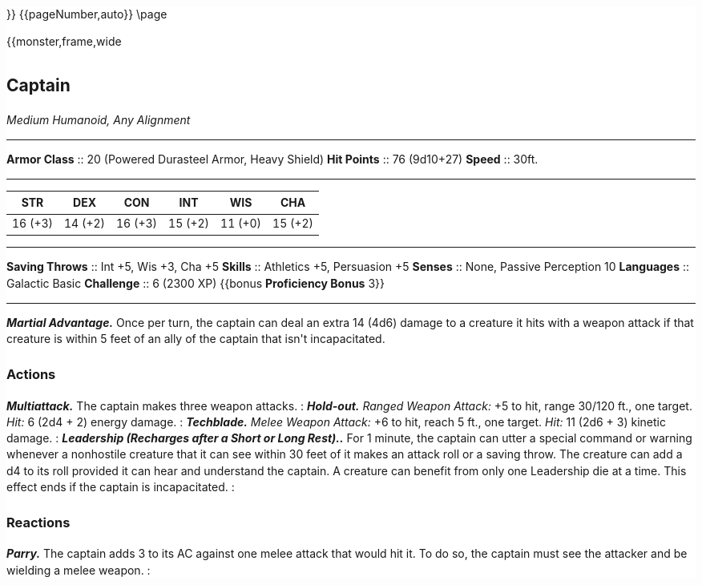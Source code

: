 


}}
{{pageNumber,auto}}
\page

{{monster,frame,wide
## Captain
*Medium Humanoid, Any Alignment*


___
**Armor Class** :: 20 (Powered Durasteel Armor, Heavy Shield)
**Hit Points**  :: 76 (9d10+27)
**Speed**       :: 30ft.
___
|  STR  |  DEX  |  CON  |  INT  |  WIS  |  CHA  |
|:-----:|:-----:|:-----:|:-----:|:-----:|:-----:|
|16 (+3)|14 (+2)|16 (+3)|15 (+2)|11 (+0)|15 (+2)|
___
**Saving Throws** :: Int +5, Wis +3, Cha +5
**Skills** :: Athletics +5, Persuasion +5
**Senses** :: None, Passive Perception 10
**Languages** :: Galactic Basic
**Challenge** :: 6 (2300 XP) {{bonus **Proficiency Bonus** 3}}
___
***Martial Advantage.*** Once per turn, the captain can deal an extra 14 (4d6) damage to a creature it hits with a weapon attack if that creature is within 5 feet of an ally of the captain that isn't incapacitated.

### Actions
***Multiattack.*** The captain makes three weapon attacks.
:
***Hold-out.*** *Ranged Weapon Attack:* +5 to hit, range 30/120 ft., one target. *Hit:* 6 (2d4 + 2) energy damage.
:
***Techblade.*** *Melee Weapon Attack:* +6 to hit, reach 5 ft., one target. *Hit:* 11 (2d6 + 3) kinetic damage.
:
***Leadership (Recharges after a Short or Long Rest)..*** For 1 minute, the captain can utter a special command or warning whenever a nonhostile creature that it can see within 30 feet of it makes an attack roll or a saving throw. The creature can add a d4 to its roll provided it can hear and understand the captain. A creature can benefit from only one Leadership die at a time. This effect ends if the captain is incapacitated.
:


### Reactions
***Parry.*** The captain adds 3 to its AC against one melee attack that would hit it. To do so, the captain must see the attacker and be wielding a melee weapon.
:
